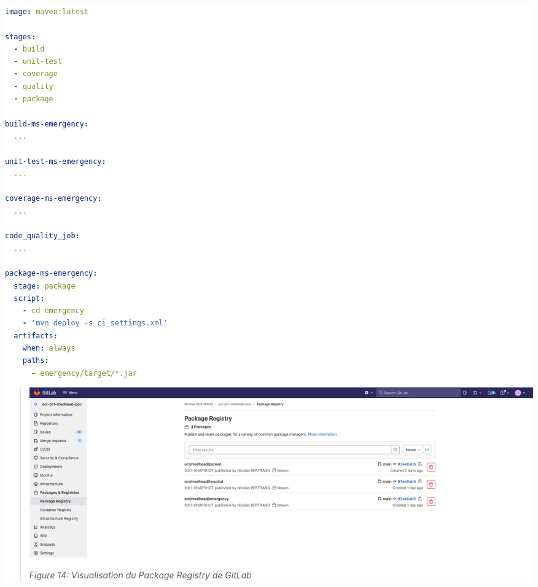 ```yml
image: maven:latest

stages:
  - build
  - unit-test
  - coverage
  - quality
  - package

build-ms-emergency:
  ...

unit-test-ms-emergency:
  ...

coverage-ms-emergency:
  ...

code_quality_job:
  ...

package-ms-emergency:
  stage: package
  script:
    - cd emergency
    - 'mvn deploy -s ci_settings.xml'
  artifacts:
    when: always
    paths:
      - emergency/target/*.jar
```

> ![image](images/figure14.png)
>
> _Figure 14: Visualisation du Package Registry de GitLab_
